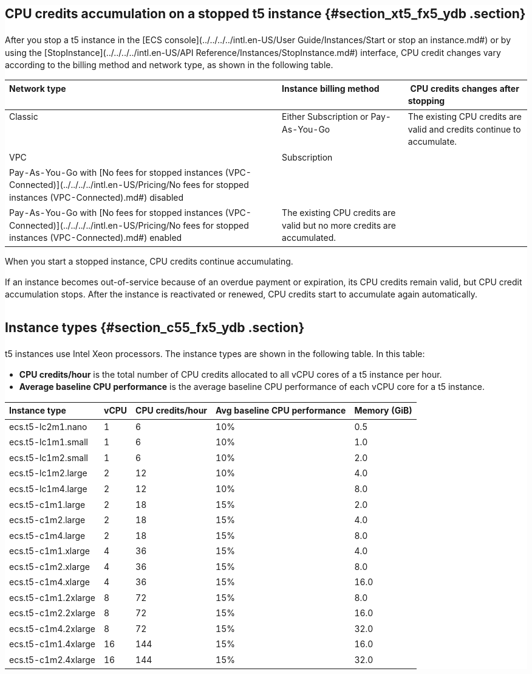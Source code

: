 ## CPU credits accumulation on a stopped t5 instance {#section_xt5_fx5_ydb .section}

After you stop a t5 instance in the [ECS console](../../../../intl.en-US/User Guide/Instances/Start or stop an instance.md#) or by using the [StopInstance](../../../../intl.en-US/API Reference/Instances/StopInstance.md#) interface, CPU credit changes vary according to the billing method and network type, as shown in the following table.

|Network type|Instance billing method| CPU credits changes after stopping|
|:-----------|:----------------------|:----------------------------------|
|Classic|Either Subscription or Pay-As-You-Go|The existing CPU credits are valid and credits continue to accumulate.|
|VPC|Subscription|
|Pay-As-You-Go with [No fees for stopped instances \(VPC-Connected\)](../../../../intl.en-US/Pricing/No fees for stopped instances (VPC-Connected).md#) disabled|
|Pay-As-You-Go with [No fees for stopped instances \(VPC-Connected\)](../../../../intl.en-US/Pricing/No fees for stopped instances (VPC-Connected).md#) enabled|The existing CPU credits are valid but no more credits are accumulated.|

When you start a stopped instance, CPU credits continue accumulating.

If an instance becomes out-of-service because of an overdue payment or expiration, its CPU credits remain valid, but CPU credit accumulation stops. After the instance is reactivated or renewed, CPU credits start to accumulate again automatically.

## Instance types {#section_c55_fx5_ydb .section}

t5 instances use Intel Xeon processors. The instance types are shown in the following table. In this table:

-   **CPU credits/hour** is the total number of CPU credits allocated to all vCPU cores of a t5 instance per hour.
-   **Average baseline CPU performance** is the average baseline CPU performance of each vCPU core for a t5 instance.

|Instance type|vCPU|CPU credits/hour|Avg baseline CPU performance|Memory \(GiB\)|
|:------------|:---|:---------------|:---------------------------|:-------------|
|ecs.t5-lc2m1.nano|1|6|10%|0.5|
|ecs.t5-lc1m1.small|1|6|10%|1.0|
|ecs.t5-lc1m2.small|1|6|10%|2.0|
|ecs.t5-lc1m2.large|2|12|10%|4.0|
|ecs.t5-lc1m4.large|2|12|10%|8.0|
|ecs.t5-c1m1.large|2|18|15%|2.0|
|ecs.t5-c1m2.large|2|18|15%|4.0|
|ecs.t5-c1m4.large|2|18|15%|8.0|
|ecs.t5-c1m1.xlarge|4|36|15%|4.0|
|ecs.t5-c1m2.xlarge|4|36|15%|8.0|
|ecs.t5-c1m4.xlarge|4|36|15%|16.0|
|ecs.t5-c1m1.2xlarge|8|72|15%|8.0|
|ecs.t5-c1m2.2xlarge|8|72|15%|16.0|
|ecs.t5-c1m4.2xlarge|8|72|15%|32.0|
|ecs.t5-c1m1.4xlarge|16|144|15%|16.0|
|ecs.t5-c1m2.4xlarge|16|144|15%|32.0|
